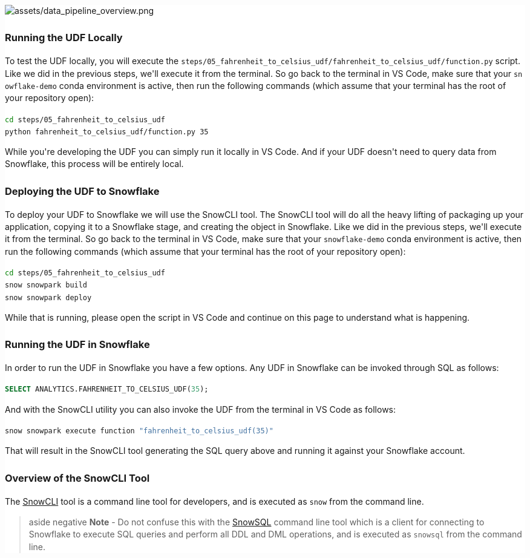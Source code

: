 ![assets/data_pipeline_overview.png](assets/data_pipeline_overview.png)

### Running the UDF Locally
To test the UDF locally, you will execute the `steps/05_fahrenheit_to_celsius_udf/fahrenheit_to_celsius_udf/function.py` script. Like we did in the previous steps, we'll execute it from the terminal. So go back to the terminal in VS Code, make sure that your `snowflake-demo` conda environment is active, then run the following commands (which assume that your terminal has the root of your repository open):

```bash
cd steps/05_fahrenheit_to_celsius_udf
python fahrenheit_to_celsius_udf/function.py 35
```

While you're developing the UDF you can simply run it locally in VS Code. And if your UDF doesn't need to query data from Snowflake, this process will be entirely local.

### Deploying the UDF to Snowflake
To deploy your UDF to Snowflake we will use the SnowCLI tool. The SnowCLI tool will do all the heavy lifting of packaging up your application, copying it to a Snowflake stage, and creating the object in Snowflake. Like we did in the previous steps, we'll execute it from the terminal. So go back to the terminal in VS Code, make sure that your `snowflake-demo` conda environment is active, then run the following commands (which assume that your terminal has the root of your repository open):

```bash
cd steps/05_fahrenheit_to_celsius_udf
snow snowpark build
snow snowpark deploy
```

While that is running, please open the script in VS Code and continue on this page to understand what is happening.

### Running the UDF in Snowflake
In order to run the UDF in Snowflake you have a few options. Any UDF in Snowflake can be invoked through SQL as follows:

```sql
SELECT ANALYTICS.FAHRENHEIT_TO_CELSIUS_UDF(35);
```

And with the SnowCLI utility you can also invoke the UDF from the terminal in VS Code as follows:

```bash
snow snowpark execute function "fahrenheit_to_celsius_udf(35)"
```

That will result in the SnowCLI tool generating the SQL query above and running it against your Snowflake account.

### Overview of the SnowCLI Tool
The [SnowCLI](https://github.com/Snowflake-Labs/snowcli) tool is a command line tool for developers, and is executed as `snow` from the command line. 

> aside negative
> **Note** - Do not confuse this with the [SnowSQL](https://docs.snowflake.com/en/user-guide/snowsql.html) command line tool which is a client for connecting to Snowflake to execute SQL queries and perform all DDL and DML operations, and is executed as `snowsql` from the command line.
